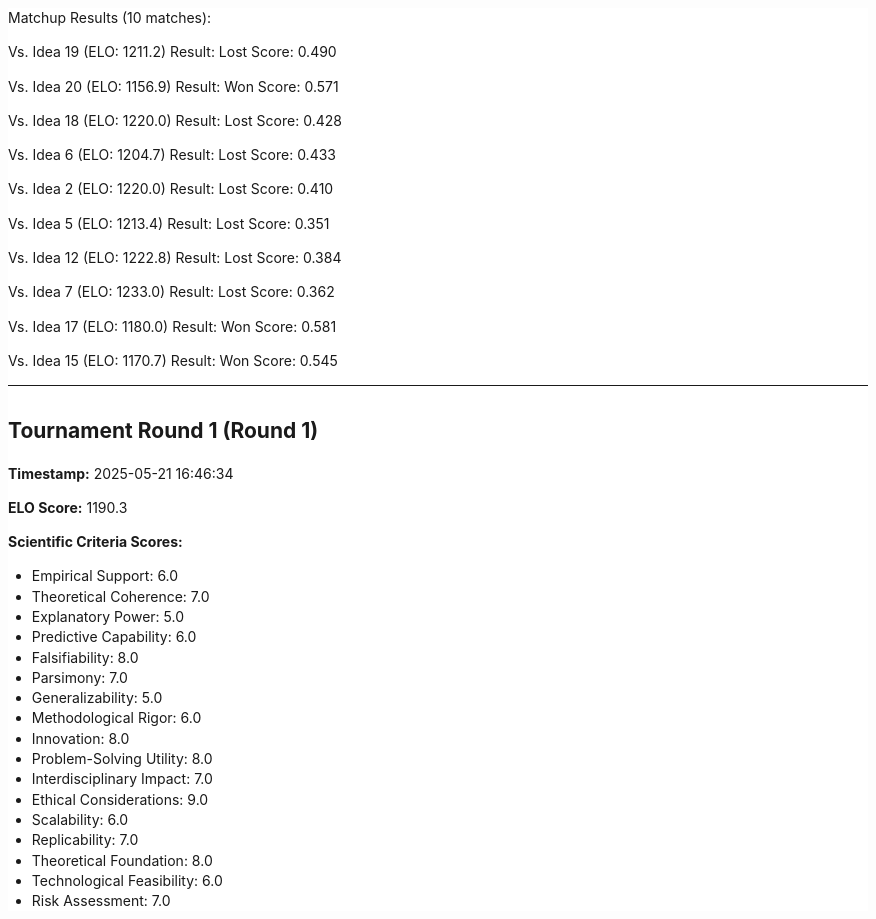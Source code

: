 Matchup Results (10 matches):

Vs. Idea 19 (ELO: 1211.2)
Result: Lost
Score: 0.490

Vs. Idea 20 (ELO: 1156.9)
Result: Won
Score: 0.571

Vs. Idea 18 (ELO: 1220.0)
Result: Lost
Score: 0.428

Vs. Idea 6 (ELO: 1204.7)
Result: Lost
Score: 0.433

Vs. Idea 2 (ELO: 1220.0)
Result: Lost
Score: 0.410

Vs. Idea 5 (ELO: 1213.4)
Result: Lost
Score: 0.351

Vs. Idea 12 (ELO: 1222.8)
Result: Lost
Score: 0.384

Vs. Idea 7 (ELO: 1233.0)
Result: Lost
Score: 0.362

Vs. Idea 17 (ELO: 1180.0)
Result: Won
Score: 0.581

Vs. Idea 15 (ELO: 1170.7)
Result: Won
Score: 0.545


---

## Tournament Round 1 (Round 1)

**Timestamp:** 2025-05-21 16:46:34

**ELO Score:** 1190.3

**Scientific Criteria Scores:**

- Empirical Support: 6.0
- Theoretical Coherence: 7.0
- Explanatory Power: 5.0
- Predictive Capability: 6.0
- Falsifiability: 8.0
- Parsimony: 7.0
- Generalizability: 5.0
- Methodological Rigor: 6.0
- Innovation: 8.0
- Problem-Solving Utility: 8.0
- Interdisciplinary Impact: 7.0
- Ethical Considerations: 9.0
- Scalability: 6.0
- Replicability: 7.0
- Theoretical Foundation: 8.0
- Technological Feasibility: 6.0
- Risk Assessment: 7.0